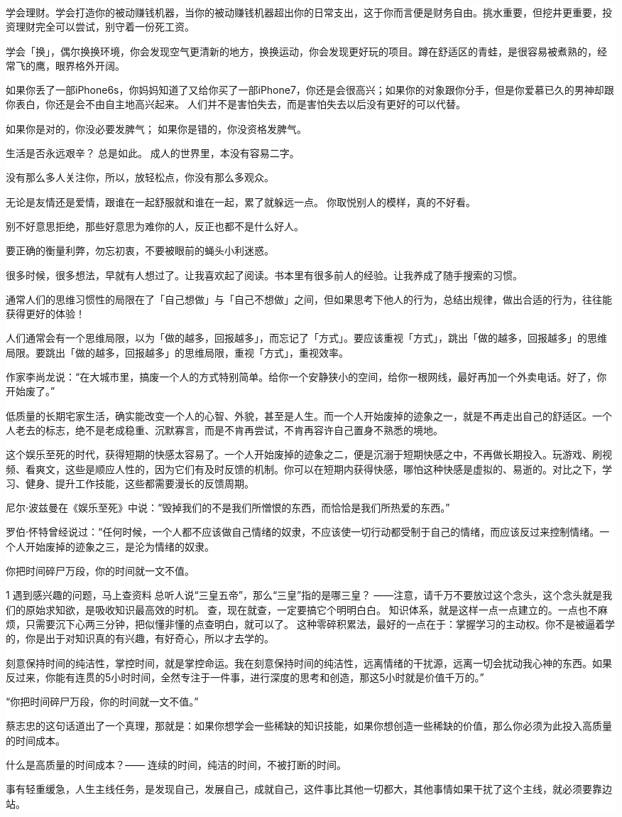 
学会理财。学会打造你的被动赚钱机器，当你的被动赚钱机器超出你的日常支出，这于你而言便是财务自由。挑水重要，但挖井更重要，投资理财完全可以尝试，别守着一份死工资。


学会「换」，偶尔换换环境，你会发现空气更清新的地方，换换运动，你会发现更好玩的项目。蹲在舒适区的青蛙，是很容易被煮熟的，经常飞的鹰，眼界格外开阔。

如果你丢了一部iPhone6s，你妈妈知道了又给你买了一部iPhone7，你还是会很高兴；如果你的对象跟你分手，但是你爱慕已久的男神却跟你表白，你还是会不由自主地高兴起来。
人们并不是害怕失去，而是害怕失去以后没有更好的可以代替。

如果你是对的，你没必要发脾气；
如果你是错的，你没资格发脾气。

生活是否永远艰辛？
总是如此。
成人的世界里，本没有容易二字。

没有那么多人关注你，所以，放轻松点，你没有那么多观众。


无论是友情还是爱情，跟谁在一起舒服就和谁在一起，累了就躲远一点。
你取悦别人的模样，真的不好看。

别不好意思拒绝，那些好意思为难你的人，反正也都不是什么好人。

要正确的衡量利弊，勿忘初衷，不要被眼前的蝇头小利迷惑。

很多时候，很多想法，早就有人想过了。让我喜欢起了阅读。书本里有很多前人的经验。让我养成了随手搜索的习惯。

通常人们的思维习惯性的局限在了「自己想做」与「自己不想做」之间，但如果思考下他人的行为，总结出规律，做出合适的行为，往往能获得更好的体验！

人们通常会有一个思维局限，以为「做的越多，回报越多」，而忘记了「方式」。要应该重视「方式」，跳出「做的越多，回报越多」的思维局限。要跳出「做的越多，回报越多」的思维局限，重视「方式」，重视效率。

作家李尚龙说：“在大城市里，搞废一个人的方式特别简单。给你一个安静狭小的空间，给你一根网线，最好再加一个外卖电话。好了，你开始废了。”

低质量的长期宅家生活，确实能改变一个人的心智、外貌，甚至是人生。而一个人开始废掉的迹象之一，就是不再走出自己的舒适区。一个人老去的标志，绝不是老成稳重、沉默寡言，而是不肯再尝试，不肯再容许自己置身不熟悉的境地。

这个娱乐至死的时代，获得短期的快感太容易了。一个人开始废掉的迹象之二，便是沉溺于短期快感之中，不再做长期投入。玩游戏、刷视频、看爽文，这些是顺应人性的，因为它们有及时反馈的机制。你可以在短期内获得快感，哪怕这种快感是虚拟的、易逝的。对比之下，学习、健身、提升工作技能，这些都需要漫长的反馈周期。

尼尔·波兹曼在《娱乐至死》中说：“毁掉我们的不是我们所憎恨的东西，而恰恰是我们所热爱的东西。”

罗伯·怀特曾经说过：“任何时候，一个人都不应该做自己情绪的奴隶，不应该使一切行动都受制于自己的情绪，而应该反过来控制情绪。一个人开始废掉的迹象之三，是沦为情绪的奴隶。

你把时间碎尸万段，你的时间就一文不值。

1 遇到感兴趣的问题，马上查资料
总听人说“三皇五帝”，那么“三皇”指的是哪三皇？
——注意，请千万不要放过这个念头，这个念头就是我们的原始求知欲，是吸收知识最高效的时机。
查，现在就查，一定要搞它个明明白白。
知识体系，就是这样一点一点建立的。一点也不麻烦，只需要沉下心两三分钟，把似懂非懂的点查明白，就可以了。
这种零碎积累法，最好的一点在于：掌握学习的主动权。你不是被逼着学的，你是出于对知识真的有兴趣，有好奇心，所以才去学的。

刻意保持时间的纯洁性，掌控时间，就是掌控命运。我在刻意保持时间的纯洁性，远离情绪的干扰源，远离一切会扰动我心神的东西。如果反过来，你能有连贯的5小时时间，全然专注于一件事，进行深度的思考和创造，那这5小时就是价值千万的。”

“你把时间碎尸万段，你的时间就一文不值。”

蔡志忠的这句话道出了一个真理，那就是：如果你想学会一些稀缺的知识技能，如果你想创造一些稀缺的价值，那么你必须为此投入高质量的时间成本。

什么是高质量的时间成本？—— 连续的时间，纯洁的时间，不被打断的时间。

事有轻重缓急，人生主线任务，是发现自己，发展自己，成就自己，这件事比其他一切都大，其他事情如果干扰了这个主线，就必须要靠边站。

